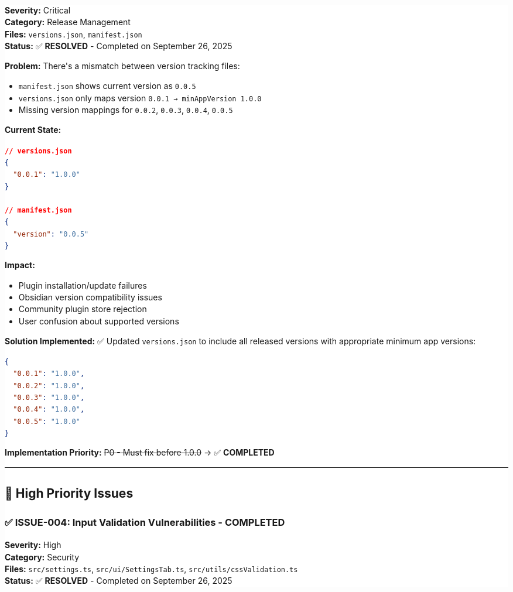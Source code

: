 **Severity:** Critical  
**Category:** Release Management  
**Files:** `versions.json`, `manifest.json`  
**Status:** ✅ **RESOLVED** - Completed on September 26, 2025

**Problem:**
There's a mismatch between version tracking files:

- `manifest.json` shows current version as `0.0.5`
- `versions.json` only maps version `0.0.1 → minAppVersion 1.0.0`
- Missing version mappings for `0.0.2`, `0.0.3`, `0.0.4`, `0.0.5`

**Current State:**

```json
// versions.json
{
  "0.0.1": "1.0.0"
}

// manifest.json
{
  "version": "0.0.5"
}
```

**Impact:**

- Plugin installation/update failures
- Obsidian version compatibility issues
- Community plugin store rejection
- User confusion about supported versions

**Solution Implemented:** ✅
Updated `versions.json` to include all released versions with appropriate minimum app versions:

```json
{
  "0.0.1": "1.0.0",
  "0.0.2": "1.0.0",
  "0.0.3": "1.0.0",
  "0.0.4": "1.0.0",
  "0.0.5": "1.0.0"
}
```

**Implementation Priority:** ~~P0 - Must fix before 1.0.0~~ → ✅ **COMPLETED**

---

## 🔧 High Priority Issues

### ✅ ISSUE-004: Input Validation Vulnerabilities - COMPLETED

**Severity:** High  
**Category:** Security  
**Files:** `src/settings.ts`, `src/ui/SettingsTab.ts`, `src/utils/cssValidation.ts`  
**Status:** ✅ **RESOLVED** - Completed on September 26, 2025
